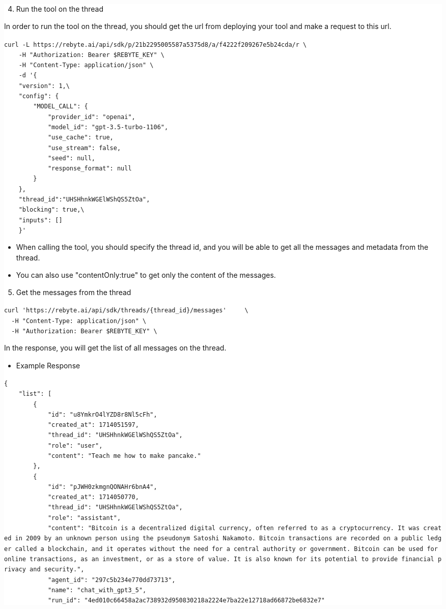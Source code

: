 4. Run the tool on the thread

In order to run the tool on the thread, you should get the url from deploying your tool and make a request to this url.

```shell
curl -L https://rebyte.ai/api/sdk/p/21b2295005587a5375d8/a/f4222f209267e5b24cda/r \
    -H "Authorization: Bearer $REBYTE_KEY" \
    -H "Content-Type: application/json" \
    -d '{
    "version": 1,\
    "config": {
        "MODEL_CALL": {
            "provider_id": "openai",
            "model_id": "gpt-3.5-turbo-1106",
            "use_cache": true,
            "use_stream": false,
            "seed": null,
            "response_format": null
        }
    },
    "thread_id":"UHSHhnkWGElWShQS5ZtOa",
    "blocking": true,\
    "inputs": []
    }'
```

* When calling the tool, you should specify the thread id, and you will be able to get all the messages and metadata from the thread.

* You can also use "contentOnly:true" to get only the content of the messages.


5. Get the messages from the thread

```shell
curl 'https://rebyte.ai/api/sdk/threads/{thread_id}/messages'     \
  -H "Content-Type: application/json" \
  -H "Authorization: Bearer $REBYTE_KEY" \
```

In the response, you will get the list of all messages on the thread.

* Example Response

```shell
{
    "list": [
        {
            "id": "u8YmkrO4lYZD8r8Nl5cFh",
            "created_at": 1714051597,
            "thread_id": "UHSHhnkWGElWShQS5ZtOa",
            "role": "user",
            "content": "Teach me how to make pancake."
        },
        {
            "id": "pJWH0zkmgnQONAHr6bnA4",
            "created_at": 1714050770,
            "thread_id": "UHSHhnkWGElWShQS5ZtOa",
            "role": "assistant",
            "content": "Bitcoin is a decentralized digital currency, often referred to as a cryptocurrency. It was created in 2009 by an unknown person using the pseudonym Satoshi Nakamoto. Bitcoin transactions are recorded on a public ledger called a blockchain, and it operates without the need for a central authority or government. Bitcoin can be used for online transactions, as an investment, or as a store of value. It is also known for its potential to provide financial privacy and security.",
            "agent_id": "297c5b234e770dd73713",
            "name": "chat_with_gpt3_5",
            "run_id": "4ed010c66458a2ac738932d950830218a2224e7ba22e12718ad66872be6832e7"
```